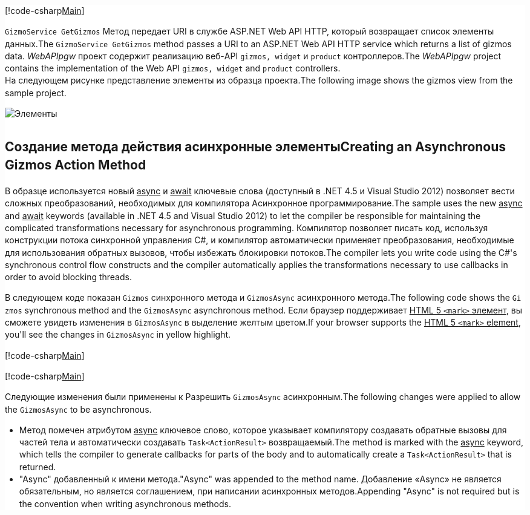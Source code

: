 [!code-csharp[Main](using-asynchronous-methods-in-aspnet-mvc-4/samples/sample2.cs)]

<span data-ttu-id="6e5f3-180">`GizmoService GetGizmos` Метод передает URI в службе ASP.NET Web API HTTP, который возвращает список элементы данных.</span><span class="sxs-lookup"><span data-stu-id="6e5f3-180">The `GizmoService GetGizmos` method passes a URI to an ASP.NET Web API HTTP service which returns a list of gizmos data.</span></span> <span data-ttu-id="6e5f3-181">*WebAPIpgw* проект содержит реализацию веб-API `gizmos, widget` и `product` контроллеров.</span><span class="sxs-lookup"><span data-stu-id="6e5f3-181">The *WebAPIpgw* project contains the implementation of the Web API `gizmos, widget` and `product` controllers.</span></span>  
<span data-ttu-id="6e5f3-182">На следующем рисунке представление элементы из образца проекта.</span><span class="sxs-lookup"><span data-stu-id="6e5f3-182">The following image shows the gizmos view from the sample project.</span></span>

![Элементы](using-asynchronous-methods-in-aspnet-mvc-4/_static/image1.png)

## <a id="CreatingAsynchGizmos"></a>  <span data-ttu-id="6e5f3-184">Создание метода действия асинхронные элементы</span><span class="sxs-lookup"><span data-stu-id="6e5f3-184">Creating an Asynchronous Gizmos Action Method</span></span>

<span data-ttu-id="6e5f3-185">В образце используется новый [async](https://msdn.microsoft.com/library/hh156513(VS.110).aspx) и [await](https://msdn.microsoft.com/library/hh156528(VS.110).aspx) ключевые слова (доступный в .NET 4.5 и Visual Studio 2012) позволяет вести сложных преобразований, необходимых для компилятора Асинхронное программирование.</span><span class="sxs-lookup"><span data-stu-id="6e5f3-185">The sample uses the new [async](https://msdn.microsoft.com/library/hh156513(VS.110).aspx) and [await](https://msdn.microsoft.com/library/hh156528(VS.110).aspx) keywords (available in .NET 4.5 and Visual Studio 2012) to let the compiler be responsible for maintaining the complicated transformations necessary for asynchronous programming.</span></span> <span data-ttu-id="6e5f3-186">Компилятор позволяет писать код, используя конструкции потока синхронной управления C#, и компилятор автоматически применяет преобразования, необходимые для использования обратных вызовов, чтобы избежать блокировки потоков.</span><span class="sxs-lookup"><span data-stu-id="6e5f3-186">The compiler lets you write code using the C#'s synchronous control flow constructs and the compiler automatically applies the transformations necessary to use callbacks in order to avoid blocking threads.</span></span>

<span data-ttu-id="6e5f3-187">В следующем коде показан `Gizmos` синхронного метода и `GizmosAsync` асинхронного метода.</span><span class="sxs-lookup"><span data-stu-id="6e5f3-187">The following code shows the `Gizmos` synchronous method and the `GizmosAsync` asynchronous method.</span></span> <span data-ttu-id="6e5f3-188">Если браузер поддерживает [HTML 5 `<mark>` элемент](http://www.w3.org/wiki/HTML/Elements/mark), вы сможете увидеть изменения в `GizmosAsync` в выделение желтым цветом.</span><span class="sxs-lookup"><span data-stu-id="6e5f3-188">If your browser supports the [HTML 5 `<mark>` element](http://www.w3.org/wiki/HTML/Elements/mark), you'll see the changes in `GizmosAsync` in yellow highlight.</span></span>

[!code-csharp[Main](using-asynchronous-methods-in-aspnet-mvc-4/samples/sample3.cs)]

[!code-csharp[Main](using-asynchronous-methods-in-aspnet-mvc-4/samples/sample4.cs?highlight=1,3,5)]

 <span data-ttu-id="6e5f3-189">Следующие изменения были применены к Разрешить `GizmosAsync` асинхронным.</span><span class="sxs-lookup"><span data-stu-id="6e5f3-189">The following changes were applied to allow the `GizmosAsync` to be asynchronous.</span></span>

- <span data-ttu-id="6e5f3-190">Метод помечен атрибутом [async](https://msdn.microsoft.com/library/hh156513(VS.110).aspx) ключевое слово, которое указывает компилятору создавать обратные вызовы для частей тела и автоматически создавать `Task<ActionResult>` возвращаемый.</span><span class="sxs-lookup"><span data-stu-id="6e5f3-190">The method is marked with the [async](https://msdn.microsoft.com/library/hh156513(VS.110).aspx) keyword, which tells the compiler to generate callbacks for parts of the body and to automatically create a `Task<ActionResult>` that is returned.</span></span>
- <span data-ttu-id="6e5f3-191">&quot;Async&quot; добавленный к имени метода.</span><span class="sxs-lookup"><span data-stu-id="6e5f3-191">&quot;Async&quot; was appended to the method name.</span></span> <span data-ttu-id="6e5f3-192">Добавление «Async» не является обязательным, но является соглашением, при написании асинхронных методов.</span><span class="sxs-lookup"><span data-stu-id="6e5f3-192">Appending "Async" is not required but is the convention when writing asynchronous methods.</span></span>